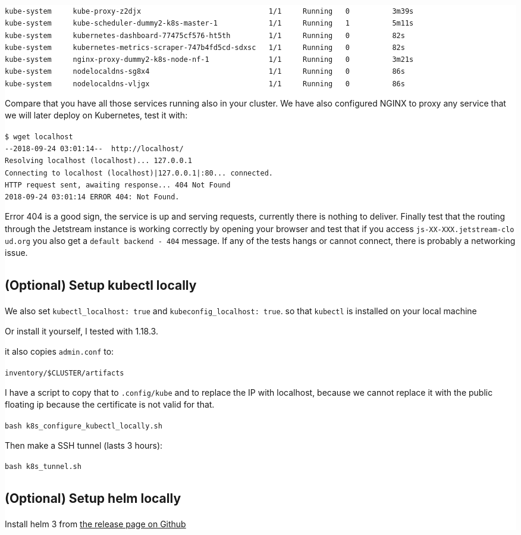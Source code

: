 ```
kube-system     kube-proxy-z2djx                              1/1     Running   0          3m39s
kube-system     kube-scheduler-dummy2-k8s-master-1            1/1     Running   1          5m11s
kube-system     kubernetes-dashboard-77475cf576-ht5th         1/1     Running   0          82s
kube-system     kubernetes-metrics-scraper-747b4fd5cd-sdxsc   1/1     Running   0          82s
kube-system     nginx-proxy-dummy2-k8s-node-nf-1              1/1     Running   0          3m21s
kube-system     nodelocaldns-sg8x4                            1/1     Running   0          86s
kube-system     nodelocaldns-vljgx                            1/1     Running   0          86s
```

Compare that you have all those services running also in your cluster.
We have also configured NGINX to proxy any service that we will later deploy on Kubernetes,
test it with:

```
$ wget localhost
--2018-09-24 03:01:14--  http://localhost/
Resolving localhost (localhost)... 127.0.0.1
Connecting to localhost (localhost)|127.0.0.1|:80... connected.
HTTP request sent, awaiting response... 404 Not Found
2018-09-24 03:01:14 ERROR 404: Not Found.
```

Error 404 is a good sign, the service is up and serving requests, currently there is nothing to deliver.
Finally test that the routing through the Jetstream instance is working correctly by opening your browser
and test that if you access `js-XX-XXX.jetstream-cloud.org` you also get a `default backend - 404` message.
If any of the tests hangs or cannot connect, there is probably a networking issue.

## (Optional) Setup kubectl locally

We also set `kubectl_localhost: true` and `kubeconfig_localhost: true`.
so that `kubectl` is installed on your local machine

Or install it yourself, I tested with 1.18.3.

it also copies `admin.conf` to:

    inventory/$CLUSTER/artifacts

I have a script to copy that to `.config/kube` and to replace the IP with localhost,
because we cannot replace it with the public floating ip because the certificate is not valid for that.

    bash k8s_configure_kubectl_locally.sh

Then make a SSH tunnel (lasts 3 hours):

    bash k8s_tunnel.sh

## (Optional) Setup helm locally

Install helm 3 from [the release page on Github](https://github.com/helm/helm/releases)
